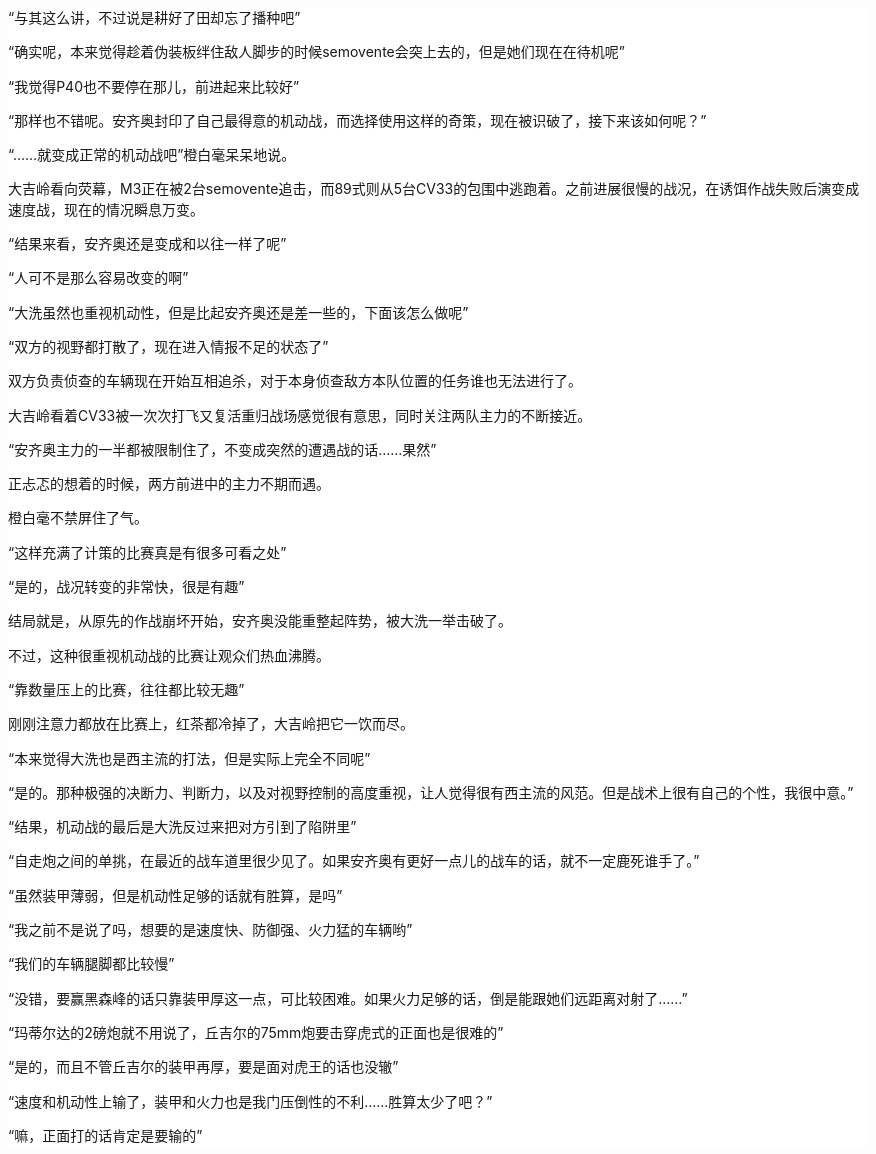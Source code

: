 “与其这么讲，不过说是耕好了田却忘了播种吧”

“确实呢，本来觉得趁着伪装板绊住敌人脚步的时候semovente会突上去的，但是她们现在在待机呢”

“我觉得P40也不要停在那儿，前进起来比较好”

“那样也不错呢。安齐奥封印了自己最得意的机动战，而选择使用这样的奇策，现在被识破了，接下来该如何呢？”

“……就变成正常的机动战吧”橙白毫呆呆地说。

大吉岭看向荧幕，M3正在被2台semovente追击，而89式则从5台CV33的包围中逃跑着。之前进展很慢的战况，在诱饵作战失败后演变成速度战，现在的情况瞬息万变。

“结果来看，安齐奥还是变成和以往一样了呢”

“人可不是那么容易改变的啊”

“大洗虽然也重视机动性，但是比起安齐奥还是差一些的，下面该怎么做呢”

“双方的视野都打散了，现在进入情报不足的状态了”

双方负责侦查的车辆现在开始互相追杀，对于本身侦查敌方本队位置的任务谁也无法进行了。

大吉岭看着CV33被一次次打飞又复活重归战场感觉很有意思，同时关注两队主力的不断接近。

“安齐奥主力的一半都被限制住了，不变成突然的遭遇战的话……果然”

正忐忑的想着的时候，两方前进中的主力不期而遇。

橙白毫不禁屏住了气。

“这样充满了计策的比赛真是有很多可看之处”

“是的，战况转变的非常快，很是有趣”

结局就是，从原先的作战崩坏开始，安齐奥没能重整起阵势，被大洗一举击破了。

不过，这种很重视机动战的比赛让观众们热血沸腾。

“靠数量压上的比赛，往往都比较无趣”

刚刚注意力都放在比赛上，红茶都冷掉了，大吉岭把它一饮而尽。

“本来觉得大洗也是西主流的打法，但是实际上完全不同呢”

“是的。那种极强的决断力、判断力，以及对视野控制的高度重视，让人觉得很有西主流的风范。但是战术上很有自己的个性，我很中意。”

“结果，机动战的最后是大洗反过来把对方引到了陷阱里”

“自走炮之间的单挑，在最近的战车道里很少见了。如果安齐奥有更好一点儿的战车的话，就不一定鹿死谁手了。”

“虽然装甲薄弱，但是机动性足够的话就有胜算，是吗”

“我之前不是说了吗，想要的是速度快、防御强、火力猛的车辆哟”

“我们的车辆腿脚都比较慢”

“没错，要赢黑森峰的话只靠装甲厚这一点，可比较困难。如果火力足够的话，倒是能跟她们远距离对射了……”

“玛蒂尔达的2磅炮就不用说了，丘吉尔的75mm炮要击穿虎式的正面也是很难的”

“是的，而且不管丘吉尔的装甲再厚，要是面对虎王的话也没辙”

“速度和机动性上输了，装甲和火力也是我门压倒性的不利……胜算太少了吧？”

“嘛，正面打的话肯定是要输的”
